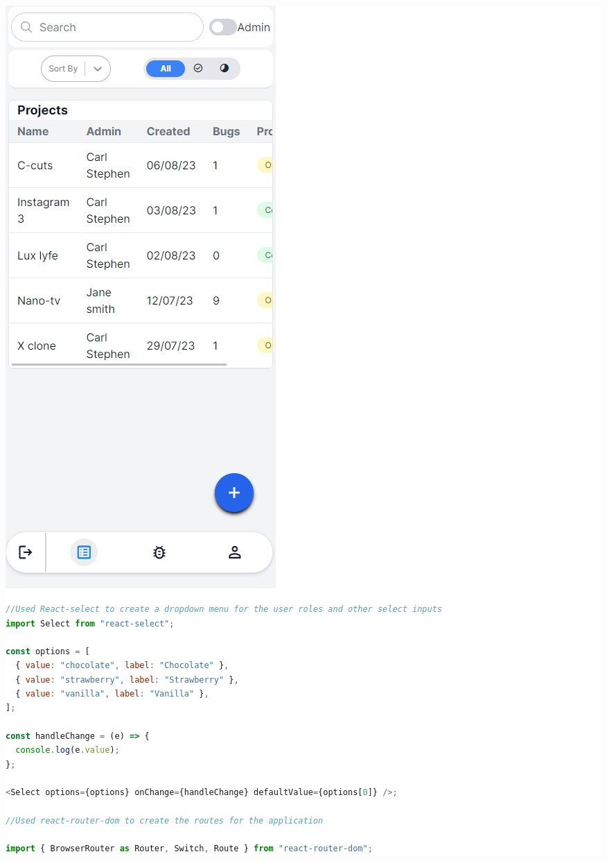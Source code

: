   <img src="./assets/Screenshot 2023-08-17 102429.jpg" alt="screenshot" />
</div>

```javascript
//Used React-select to create a dropdown menu for the user roles and other select inputs
import Select from "react-select";

const options = [
  { value: "chocolate", label: "Chocolate" },
  { value: "strawberry", label: "Strawberry" },
  { value: "vanilla", label: "Vanilla" },
];

const handleChange = (e) => {
  console.log(e.value);
};

<Select options={options} onChange={handleChange} defaultValue={options[0]} />;

//Used react-router-dom to create the routes for the application

import { BrowserRouter as Router, Switch, Route } from "react-router-dom";
```
